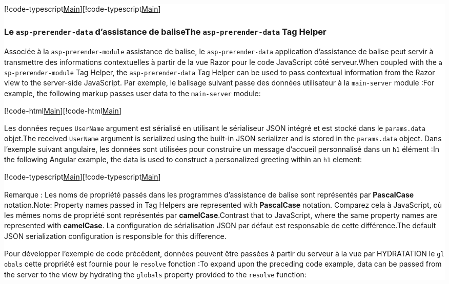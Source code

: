 
<span data-ttu-id="0e380-162">[!code-typescript[Main](../client-side/spa-services/sample/SpaServicesSampleApp/ClientApp/boot-server.ts?range=6,10-34,79-)]</span><span class="sxs-lookup"><span data-stu-id="0e380-162">[!code-typescript[Main](../client-side/spa-services/sample/SpaServicesSampleApp/ClientApp/boot-server.ts?range=6,10-34,79-)]</span></span>

### <a name="the-asp-prerender-data-tag-helper"></a><span data-ttu-id="0e380-163">Le `asp-prerender-data` d’assistance de balise</span><span class="sxs-lookup"><span data-stu-id="0e380-163">The `asp-prerender-data` Tag Helper</span></span>

<span data-ttu-id="0e380-164">Associée à la `asp-prerender-module` assistance de balise, le `asp-prerender-data` application d’assistance de balise peut servir à transmettre des informations contextuelles à partir de la vue Razor pour le code JavaScript côté serveur.</span><span class="sxs-lookup"><span data-stu-id="0e380-164">When coupled with the `asp-prerender-module` Tag Helper, the `asp-prerender-data` Tag Helper can be used to pass contextual information from the Razor view to the server-side JavaScript.</span></span> <span data-ttu-id="0e380-165">Par exemple, le balisage suivant passe des données utilisateur à la `main-server` module :</span><span class="sxs-lookup"><span data-stu-id="0e380-165">For example, the following markup passes user data to the `main-server` module:</span></span>

<span data-ttu-id="0e380-166">[!code-html[Main](../client-side/spa-services/sample/SpaServicesSampleApp/Views/Home/Index.cshtml?range=9-12)]</span><span class="sxs-lookup"><span data-stu-id="0e380-166">[!code-html[Main](../client-side/spa-services/sample/SpaServicesSampleApp/Views/Home/Index.cshtml?range=9-12)]</span></span>

<span data-ttu-id="0e380-167">Les données reçues `UserName` argument est sérialisé en utilisant le sérialiseur JSON intégré et est stocké dans le `params.data` objet.</span><span class="sxs-lookup"><span data-stu-id="0e380-167">The received `UserName` argument is serialized using the built-in JSON serializer and is stored in the `params.data` object.</span></span> <span data-ttu-id="0e380-168">Dans l’exemple suivant angulaire, les données sont utilisées pour construire un message d’accueil personnalisé dans un `h1` élément :</span><span class="sxs-lookup"><span data-stu-id="0e380-168">In the following Angular example, the data is used to construct a personalized greeting within an `h1` element:</span></span>

<span data-ttu-id="0e380-169">[!code-typescript[Main](../client-side/spa-services/sample/SpaServicesSampleApp/ClientApp/boot-server.ts?range=6,10-21,38-52,79-)]</span><span class="sxs-lookup"><span data-stu-id="0e380-169">[!code-typescript[Main](../client-side/spa-services/sample/SpaServicesSampleApp/ClientApp/boot-server.ts?range=6,10-21,38-52,79-)]</span></span>

<span data-ttu-id="0e380-170">Remarque : Les noms de propriété passés dans les programmes d’assistance de balise sont représentés par **PascalCase** notation.</span><span class="sxs-lookup"><span data-stu-id="0e380-170">Note: Property names passed in Tag Helpers are represented with **PascalCase** notation.</span></span> <span data-ttu-id="0e380-171">Comparez cela à JavaScript, où les mêmes noms de propriété sont représentés par **camelCase**.</span><span class="sxs-lookup"><span data-stu-id="0e380-171">Contrast that to JavaScript, where the same property names are represented with **camelCase**.</span></span> <span data-ttu-id="0e380-172">La configuration de sérialisation JSON par défaut est responsable de cette différence.</span><span class="sxs-lookup"><span data-stu-id="0e380-172">The default JSON serialization configuration is responsible for this difference.</span></span>

<span data-ttu-id="0e380-173">Pour développer l’exemple de code précédent, données peuvent être passées à partir du serveur à la vue par HYDRATATION le `globals` cette propriété est fournie pour le `resolve` fonction :</span><span class="sxs-lookup"><span data-stu-id="0e380-173">To expand upon the preceding code example, data can be passed from the server to the view by hydrating the `globals` property provided to the `resolve` function:</span></span>
